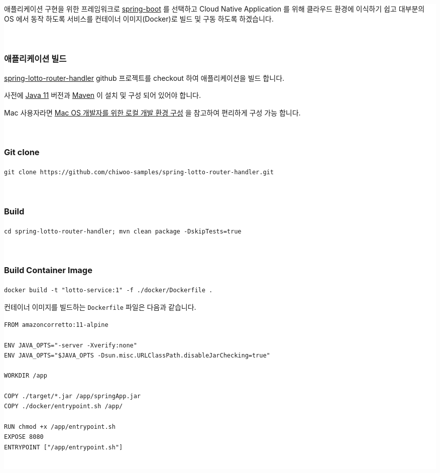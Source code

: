 애플리케이션 구현을 위한 프레임워크로 [spring-boot](https://spring.io/projects/spring-boot) 를 선택하고 Cloud Native Application 를 위해 클라우드 환경에 이식하기 쉽고 대부분의 OS 에서 동작 하도록 서비스를 컨테이너 이미지(Docker)로 빌드 및 구동 하도록 하겠습니다. 

<br>

### 애플리케이션 빌드 
[spring-lotto-router-handler](https://github.com/chiwoo-samples/spring-lotto-router-handler.git) github 프로젝트를 checkout 하여 애플리케이션을 빌드 합니다.

사전에 [Java 11](https://www.azul.com/downloads/?package=jdk) 버전과 [Maven](https://maven.apache.org/) 이 설치 및 구성 되어 있어야 합니다.

Mac 사용자라면 [Mac OS 개발자를 위한 로컬 개발 환경 구성](https://symplesims.github.io/development/setup/macos/2021/12/02/setup-development-environment-on-macos.html) 을 참고하여 편리하게 구성 가능 합니다.  

<br>

### Git clone 

```
git clone https://github.com/chiwoo-samples/spring-lotto-router-handler.git
```

<br>

### Build
```
cd spring-lotto-router-handler; mvn clean package -DskipTests=true
```

<br>

### Build Container Image 

```
docker build -t "lotto-service:1" -f ./docker/Dockerfile .
```

컨테이너 이미지를 빌드하는 `Dockerfile` 파일은 다음과 같습니다.  

```
FROM amazoncorretto:11-alpine

ENV JAVA_OPTS="-server -Xverify:none"
ENV JAVA_OPTS="$JAVA_OPTS -Dsun.misc.URLClassPath.disableJarChecking=true"

WORKDIR /app

COPY ./target/*.jar /app/springApp.jar
COPY ./docker/entrypoint.sh /app/

RUN chmod +x /app/entrypoint.sh
EXPOSE 8080
ENTRYPOINT ["/app/entrypoint.sh"]
```

<br>

